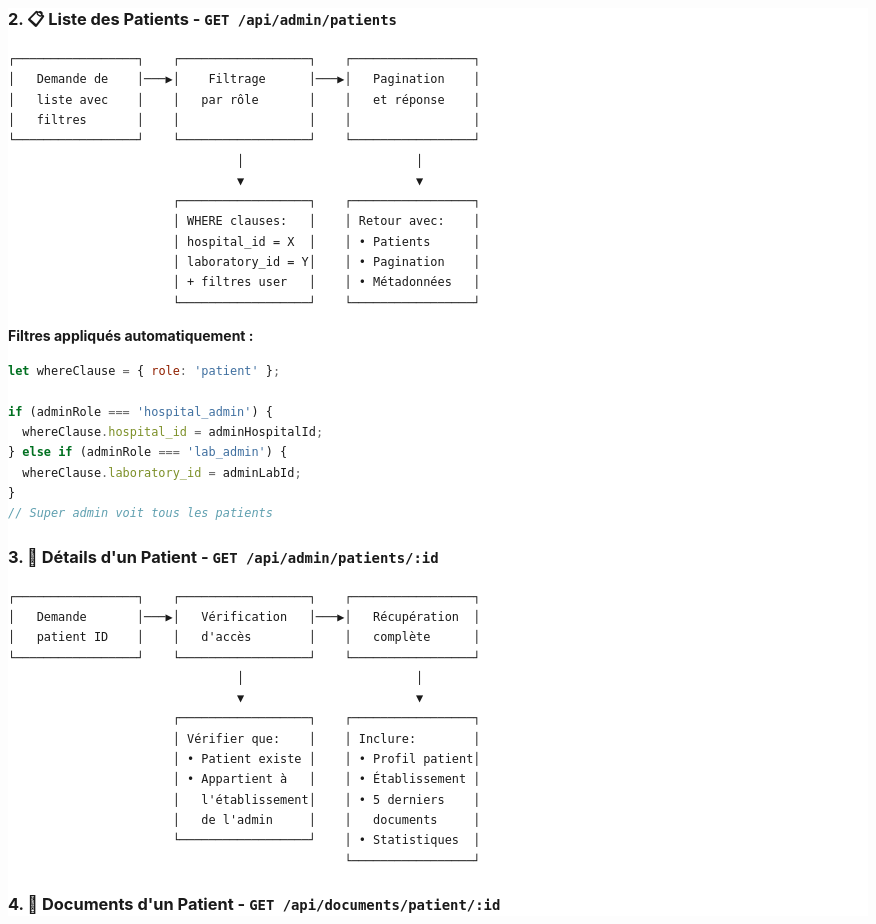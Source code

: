 ### 2. 📋 **Liste des Patients** - `GET /api/admin/patients`

```
┌─────────────────┐    ┌──────────────────┐    ┌─────────────────┐
│   Demande de    │───▶│    Filtrage      │───▶│   Pagination    │
│   liste avec    │    │   par rôle       │    │   et réponse    │
│   filtres       │    │                  │    │                 │
└─────────────────┘    └──────────────────┘    └─────────────────┘
                                │                        │
                                ▼                        ▼
                       ┌──────────────────┐    ┌─────────────────┐
                       │ WHERE clauses:   │    │ Retour avec:    │
                       │ hospital_id = X  │    │ • Patients      │
                       │ laboratory_id = Y│    │ • Pagination    │
                       │ + filtres user   │    │ • Métadonnées   │
                       └──────────────────┘    └─────────────────┘
```

**Filtres appliqués automatiquement :**
```javascript
let whereClause = { role: 'patient' };

if (adminRole === 'hospital_admin') {
  whereClause.hospital_id = adminHospitalId;
} else if (adminRole === 'lab_admin') {
  whereClause.laboratory_id = adminLabId;
}
// Super admin voit tous les patients
```

### 3. 👤 **Détails d'un Patient** - `GET /api/admin/patients/:id`

```
┌─────────────────┐    ┌──────────────────┐    ┌─────────────────┐
│   Demande       │───▶│   Vérification   │───▶│   Récupération  │
│   patient ID    │    │   d'accès        │    │   complète      │
└─────────────────┘    └──────────────────┘    └─────────────────┘
                                │                        │
                                ▼                        ▼
                       ┌──────────────────┐    ┌─────────────────┐
                       │ Vérifier que:    │    │ Inclure:        │
                       │ • Patient existe │    │ • Profil patient│
                       │ • Appartient à   │    │ • Établissement │
                       │   l'établissement│    │ • 5 derniers    │
                       │   de l'admin     │    │   documents     │
                       └──────────────────┘    │ • Statistiques  │
                                               └─────────────────┘
```

### 4. 📄 **Documents d'un Patient** - `GET /api/documents/patient/:id`
